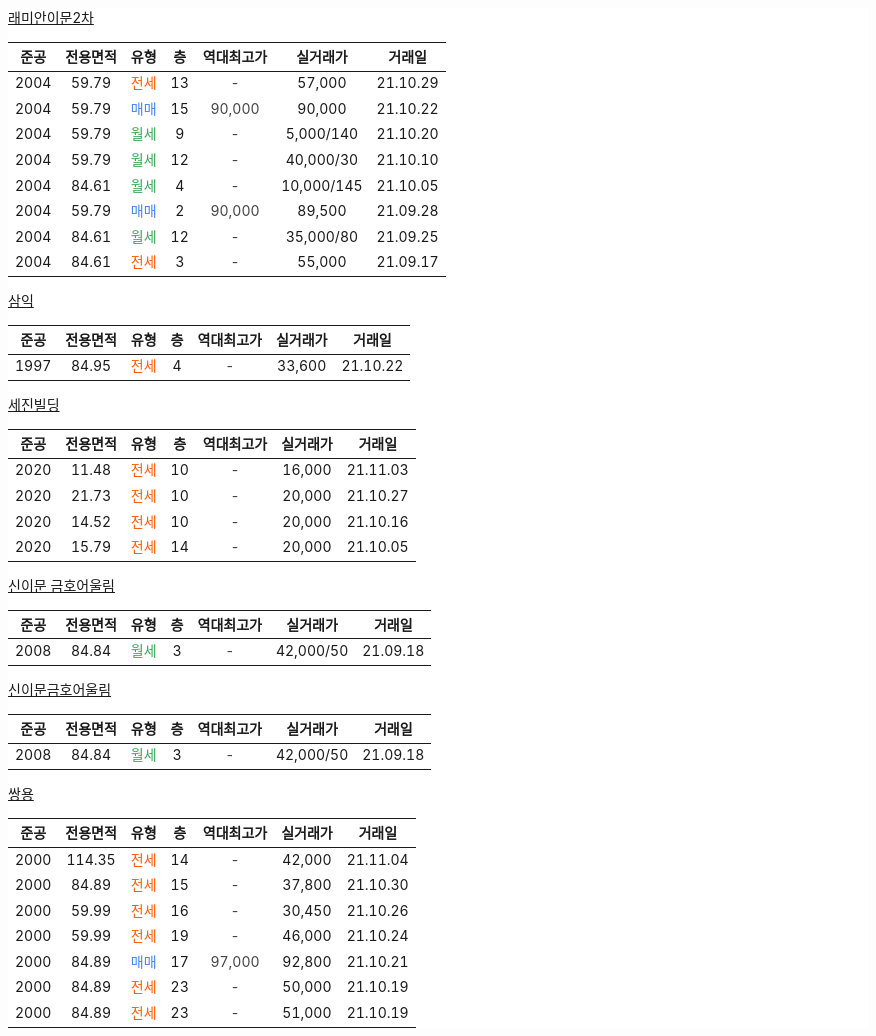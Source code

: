 [래미안이문2차](https://search.naver.com/search.naver?query=%EB%9E%98%EB%AF%B8%EC%95%88%EC%9D%B4%EB%AC%B82%EC%B0%A8)

|준공|전용면적|유형|층|역대최고가|실거래가|거래일|
|:---:|:---:|:---:|:---:|:---:|:---:|:---:|
|2004|59.79|<span style="color:#FF5A00">전세</span>|13|<span style="color:#444444">-</span>|57,000|21.10.29|
|2004|59.79|<span style="color:#4285F3">매매</span>|15|<span style="color:#444444">90,000</span>|90,000|21.10.22|
|2004|59.79|<span style="color:#34A853">월세</span>|9|<span style="color:#444444">-</span>|5,000/140|21.10.20|
|2004|59.79|<span style="color:#34A853">월세</span>|12|<span style="color:#444444">-</span>|40,000/30|21.10.10|
|2004|84.61|<span style="color:#34A853">월세</span>|4|<span style="color:#444444">-</span>|10,000/145|21.10.05|
|2004|59.79|<span style="color:#4285F3">매매</span>|2|<span style="color:#444444">90,000</span>|89,500|21.09.28|
|2004|84.61|<span style="color:#34A853">월세</span>|12|<span style="color:#444444">-</span>|35,000/80|21.09.25|
|2004|84.61|<span style="color:#FF5A00">전세</span>|3|<span style="color:#444444">-</span>|55,000|21.09.17|

[삼익](https://search.naver.com/search.naver?query=%EC%82%BC%EC%9D%B5)

|준공|전용면적|유형|층|역대최고가|실거래가|거래일|
|:---:|:---:|:---:|:---:|:---:|:---:|:---:|
|1997|84.95|<span style="color:#FF5A00">전세</span>|4|<span style="color:#444444">-</span>|33,600|21.10.22|

[세진빌딩](https://search.naver.com/search.naver?query=%EC%84%B8%EC%A7%84%EB%B9%8C%EB%94%A9)

|준공|전용면적|유형|층|역대최고가|실거래가|거래일|
|:---:|:---:|:---:|:---:|:---:|:---:|:---:|
|2020|11.48|<span style="color:#FF5A00">전세</span>|10|<span style="color:#444444">-</span>|16,000|21.11.03|
|2020|21.73|<span style="color:#FF5A00">전세</span>|10|<span style="color:#444444">-</span>|20,000|21.10.27|
|2020|14.52|<span style="color:#FF5A00">전세</span>|10|<span style="color:#444444">-</span>|20,000|21.10.16|
|2020|15.79|<span style="color:#FF5A00">전세</span>|14|<span style="color:#444444">-</span>|20,000|21.10.05|

[신이문 금호어울림](https://search.naver.com/search.naver?query=%EC%8B%A0%EC%9D%B4%EB%AC%B8+%EA%B8%88%ED%98%B8%EC%96%B4%EC%9A%B8%EB%A6%BC)

|준공|전용면적|유형|층|역대최고가|실거래가|거래일|
|:---:|:---:|:---:|:---:|:---:|:---:|:---:|
|2008|84.84|<span style="color:#34A853">월세</span>|3|<span style="color:#444444">-</span>|42,000/50|21.09.18|

[신이문금호어울림](https://search.naver.com/search.naver?query=%EC%8B%A0%EC%9D%B4%EB%AC%B8%EA%B8%88%ED%98%B8%EC%96%B4%EC%9A%B8%EB%A6%BC)

|준공|전용면적|유형|층|역대최고가|실거래가|거래일|
|:---:|:---:|:---:|:---:|:---:|:---:|:---:|
|2008|84.84|<span style="color:#34A853">월세</span>|3|<span style="color:#444444">-</span>|42,000/50|21.09.18|

[쌍용](https://search.naver.com/search.naver?query=%EC%8C%8D%EC%9A%A9)

|준공|전용면적|유형|층|역대최고가|실거래가|거래일|
|:---:|:---:|:---:|:---:|:---:|:---:|:---:|
|2000|114.35|<span style="color:#FF5A00">전세</span>|14|<span style="color:#444444">-</span>|42,000|21.11.04|
|2000|84.89|<span style="color:#FF5A00">전세</span>|15|<span style="color:#444444">-</span>|37,800|21.10.30|
|2000|59.99|<span style="color:#FF5A00">전세</span>|16|<span style="color:#444444">-</span>|30,450|21.10.26|
|2000|59.99|<span style="color:#FF5A00">전세</span>|19|<span style="color:#444444">-</span>|46,000|21.10.24|
|2000|84.89|<span style="color:#4285F3">매매</span>|17|<span style="color:#444444">97,000</span>|92,800|21.10.21|
|2000|84.89|<span style="color:#FF5A00">전세</span>|23|<span style="color:#444444">-</span>|50,000|21.10.19|
|2000|84.89|<span style="color:#FF5A00">전세</span>|23|<span style="color:#444444">-</span>|51,000|21.10.19|